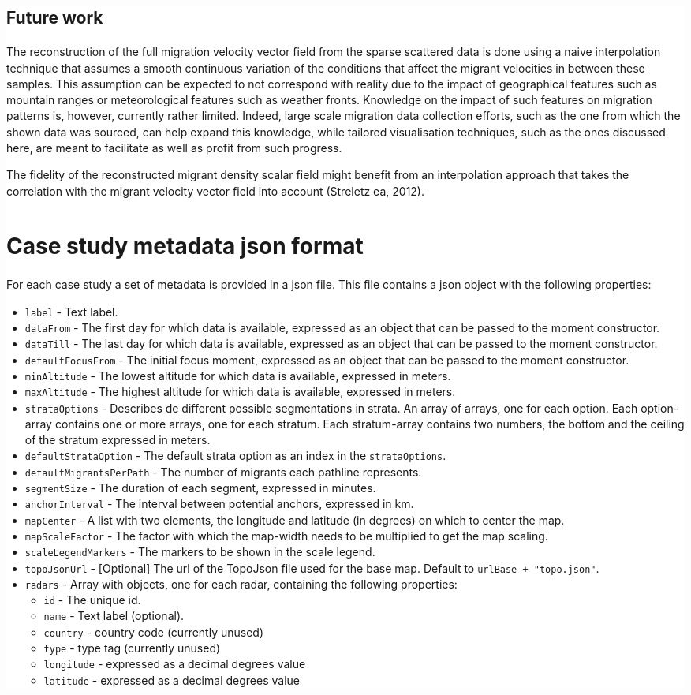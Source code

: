 ## Future work

The reconstruction of the full migration velocity vector field from the sparse scattered data is done using a naive interpolation technique that assumes a smooth continuous variation of the conditions that affect the migrant velocities in between these samples. This assumption can be expected to not correspond with reality due to the impact of geographical features such as mountain ranges or meteorological features such as weather fronts. Knowledge on the impact of such features on migration patterns is, however, currently rather limited. Indeed, large scale migration data collection efforts, such as the one from which the shown data was sourced, can help expand this knowledge, while tailored visualisation techniques, such as the ones discussed here, are meant to facilitate as well as profit from such progress.

The fidelity of the reconstructed migrant density scalar field might benefit from an interpolation approach that takes the correlation with the migrant velocity vector field into account (Streletz ea, 2012).

# Case study metadata json format

For each case study a set of metadata is provided in a json file. This file contains a json 
object with the following properties:

* `label` - Text label.
* `dataFrom` - The first day for which data is available, expressed as an object that can be passed to the moment constructor.
* `dataTill` - The last day for which data is available, expressed as an object that can be passed to the moment constructor.
* `defaultFocusFrom` - The initial focus moment, expressed as an object that can be passed to the moment constructor.
* `minAltitude` - The lowest altitude for which data is available, expressed in meters.
* `maxAltitude` - The highest altitude for which data is available, expressed in meters.
* `strataOptions` - Describes de different possible segmentations in strata. An array of arrays, one for each option. Each option-array contains one or more arrays, one for each stratum. Each stratum-array contains two numbers, the bottom and the ceiling of the stratum expressed in meters.
* `defaultStrataOption` - The default strata option as an index in the `strataOptions`.
* `defaultMigrantsPerPath` - The number of migrants each pathline represents.
* `segmentSize` - The duration of each segment, expressed in minutes.
* `anchorInterval` - The interval between potential anchors, expressed in km.
* `mapCenter` - A list with two elements, the longitude and latitude (in degrees) on which to center the map.
* `mapScaleFactor` - The factor with which the map-width needs to be multiplied to get the map scaling.
* `scaleLegendMarkers` - The markers to be shown in the scale legend.
* `topoJsonUrl` - [Optional] The url of the TopoJson file used for the base map. Default to `urlBase + "topo.json"`.
* `radars` - Array with objects, one for each radar, containing the following properties:
    * `id` - The unique id.
    * `name` - Text label (optional).
    * `country` - country code (currently unused)
    * `type` - type tag (currently unused)
    * `longitude` - expressed as a decimal degrees value
    * `latitude` - expressed as a decimal degrees value


[1]: http://nodejs.org
[4]: http://gulpjs.com
[5]: http://sass-lang.com
[6]: http://foundation.zurb.com/apps/
[7]: http://d3js.org